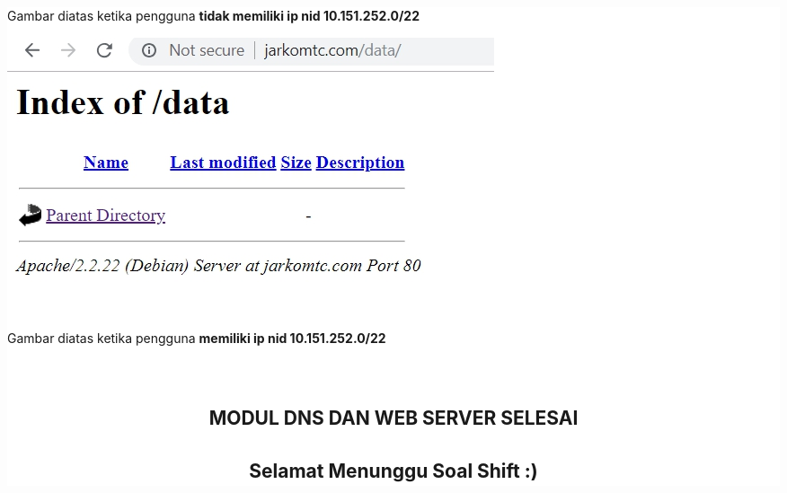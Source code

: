 Gambar diatas ketika pengguna **tidak memiliki ip nid 10.151.252.0/22**

![](/Web_Server/gambar/36.jpg)

Gambar diatas ketika pengguna **memiliki ip nid 10.151.252.0/22**

<br>

## <center>MODUL DNS DAN WEB SERVER SELESAI</center>
## <center>Selamat Menunggu Soal Shift :)</center>
